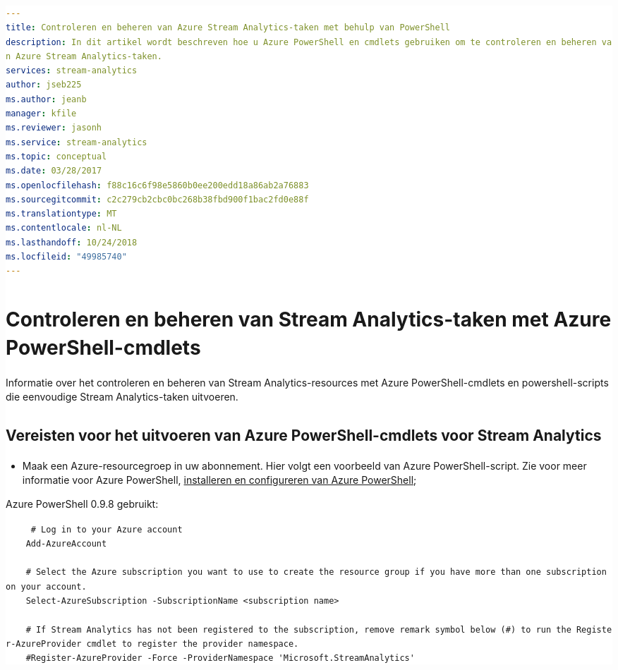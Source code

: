 ```yaml
---
title: Controleren en beheren van Azure Stream Analytics-taken met behulp van PowerShell
description: In dit artikel wordt beschreven hoe u Azure PowerShell en cmdlets gebruiken om te controleren en beheren van Azure Stream Analytics-taken.
services: stream-analytics
author: jseb225
ms.author: jeanb
manager: kfile
ms.reviewer: jasonh
ms.service: stream-analytics
ms.topic: conceptual
ms.date: 03/28/2017
ms.openlocfilehash: f88c16c6f98e5860b0ee200edd18a86ab2a76883
ms.sourcegitcommit: c2c279cb2cbc0bc268b38fbd900f1bac2fd0e88f
ms.translationtype: MT
ms.contentlocale: nl-NL
ms.lasthandoff: 10/24/2018
ms.locfileid: "49985740"
---
```

# <a name="monitor-and-manage-stream-analytics-jobs-with-azure-powershell-cmdlets"></a>Controleren en beheren van Stream Analytics-taken met Azure PowerShell-cmdlets
Informatie over het controleren en beheren van Stream Analytics-resources met Azure PowerShell-cmdlets en powershell-scripts die eenvoudige Stream Analytics-taken uitvoeren.

## <a name="prerequisites-for-running-azure-powershell-cmdlets-for-stream-analytics"></a>Vereisten voor het uitvoeren van Azure PowerShell-cmdlets voor Stream Analytics
* Maak een Azure-resourcegroep in uw abonnement. Hier volgt een voorbeeld van Azure PowerShell-script. Zie voor meer informatie voor Azure PowerShell, [installeren en configureren van Azure PowerShell](/powershell/azure/overview);  

Azure PowerShell 0.9.8 gebruikt:  

         # Log in to your Azure account
        Add-AzureAccount

        # Select the Azure subscription you want to use to create the resource group if you have more than one subscription on your account.
        Select-AzureSubscription -SubscriptionName <subscription name>

        # If Stream Analytics has not been registered to the subscription, remove remark symbol below (#) to run the Register-AzureProvider cmdlet to register the provider namespace.
        #Register-AzureProvider -Force -ProviderNamespace 'Microsoft.StreamAnalytics'
